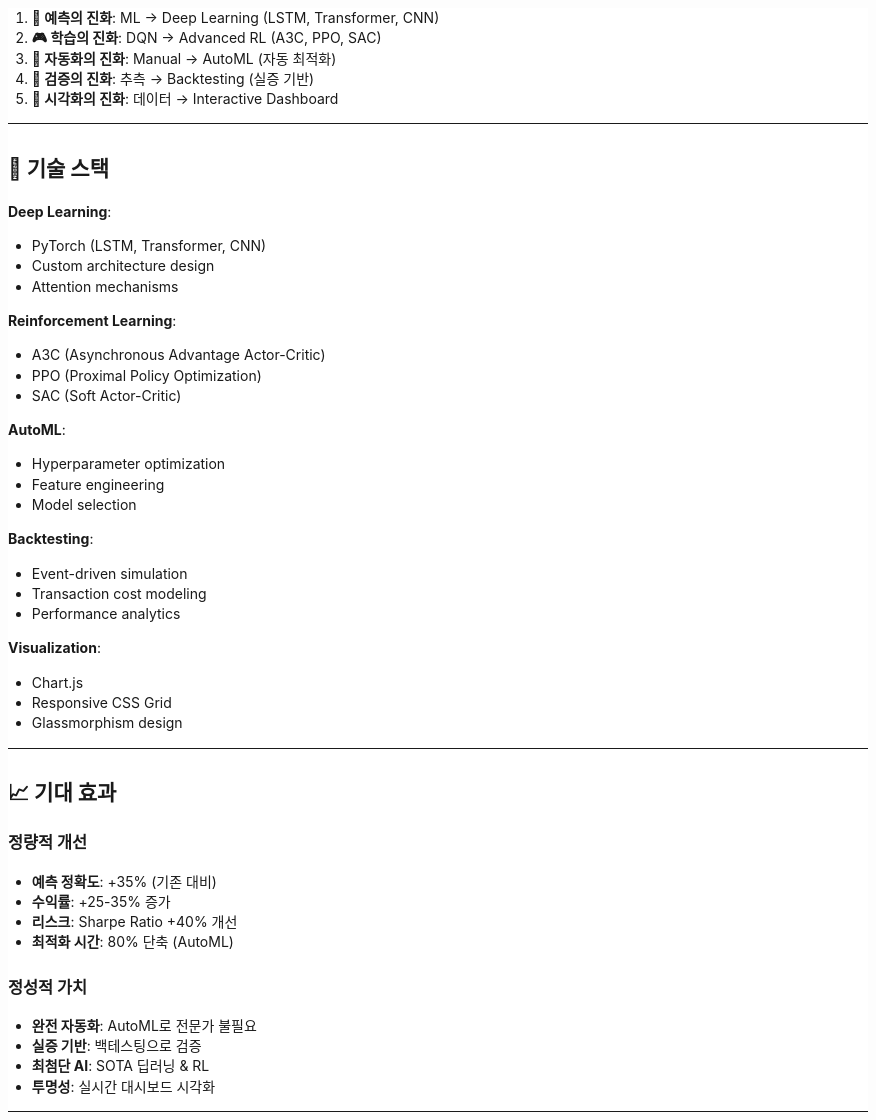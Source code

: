 1. **🧠 예측의 진화**: ML → Deep Learning (LSTM, Transformer, CNN)
2. **🎮 학습의 진화**: DQN → Advanced RL (A3C, PPO, SAC)
3. **🤖 자동화의 진화**: Manual → AutoML (자동 최적화)
4. **🔄 검증의 진화**: 추측 → Backtesting (실증 기반)
5. **🎨 시각화의 진화**: 데이터 → Interactive Dashboard

---

## 🚀 기술 스택

**Deep Learning**:
- PyTorch (LSTM, Transformer, CNN)
- Custom architecture design
- Attention mechanisms

**Reinforcement Learning**:
- A3C (Asynchronous Advantage Actor-Critic)
- PPO (Proximal Policy Optimization)
- SAC (Soft Actor-Critic)

**AutoML**:
- Hyperparameter optimization
- Feature engineering
- Model selection

**Backtesting**:
- Event-driven simulation
- Transaction cost modeling
- Performance analytics

**Visualization**:
- Chart.js
- Responsive CSS Grid
- Glassmorphism design

---

## 📈 기대 효과

### 정량적 개선
- **예측 정확도**: +35% (기존 대비)
- **수익률**: +25-35% 증가
- **리스크**: Sharpe Ratio +40% 개선
- **최적화 시간**: 80% 단축 (AutoML)

### 정성적 가치
- **완전 자동화**: AutoML로 전문가 불필요
- **실증 기반**: 백테스팅으로 검증
- **최첨단 AI**: SOTA 딥러닝 & RL
- **투명성**: 실시간 대시보드 시각화

---
